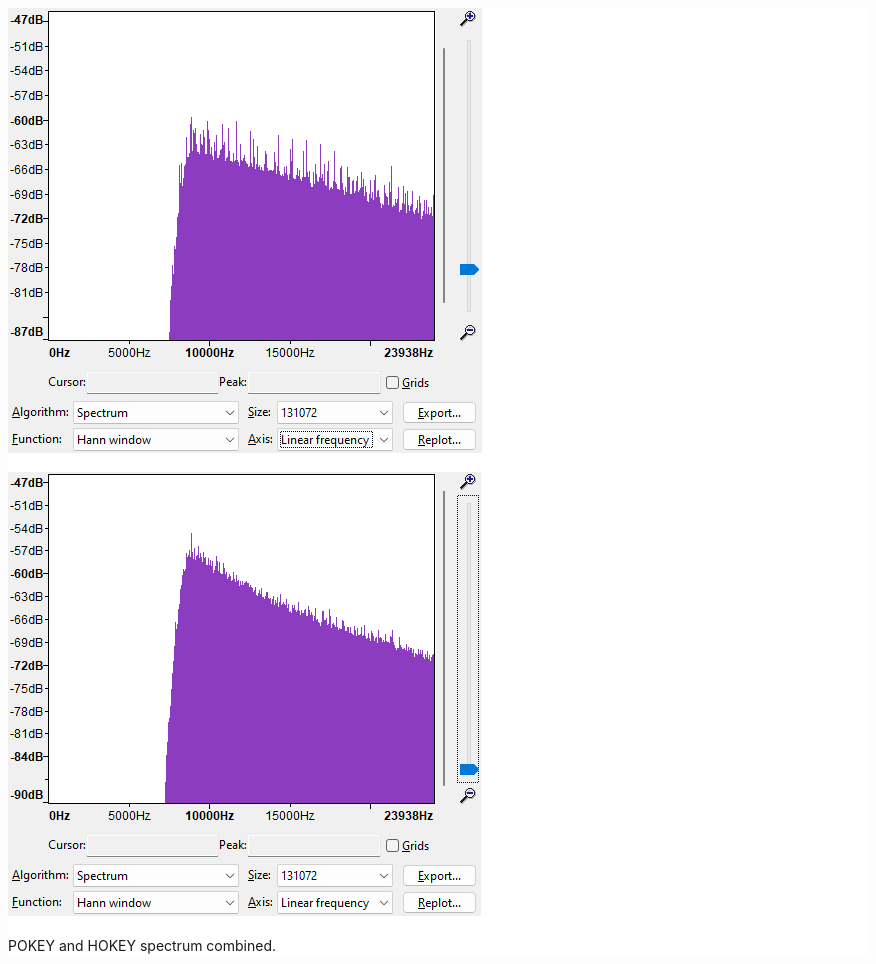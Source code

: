 ![](../media/RMT%20CHECK%201%20SPECTRUM%208kHz%20POKEY.png)

![](../media/RMT%20CHECK%201%20SPECTRUM%208kHz%20HOKEY.png)

POKEY and HOKEY spectrum combined.
